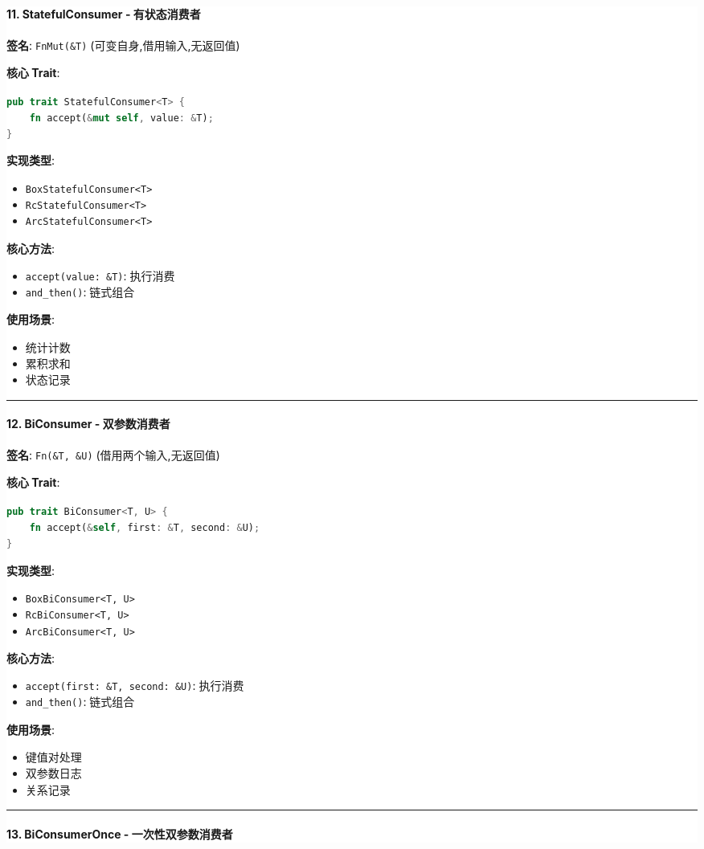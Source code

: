 
#### 11. StatefulConsumer - 有状态消费者

**签名**: `FnMut(&T)` (可变自身,借用输入,无返回值)

**核心 Trait**:
```rust
pub trait StatefulConsumer<T> {
    fn accept(&mut self, value: &T);
}
```

**实现类型**:
- `BoxStatefulConsumer<T>`
- `RcStatefulConsumer<T>`
- `ArcStatefulConsumer<T>`

**核心方法**:
- `accept(value: &T)`: 执行消费
- `and_then()`: 链式组合

**使用场景**:
- 统计计数
- 累积求和
- 状态记录

---

#### 12. BiConsumer - 双参数消费者

**签名**: `Fn(&T, &U)` (借用两个输入,无返回值)

**核心 Trait**:
```rust
pub trait BiConsumer<T, U> {
    fn accept(&self, first: &T, second: &U);
}
```

**实现类型**:
- `BoxBiConsumer<T, U>`
- `RcBiConsumer<T, U>`
- `ArcBiConsumer<T, U>`

**核心方法**:
- `accept(first: &T, second: &U)`: 执行消费
- `and_then()`: 链式组合

**使用场景**:
- 键值对处理
- 双参数日志
- 关系记录

---

#### 13. BiConsumerOnce - 一次性双参数消费者
